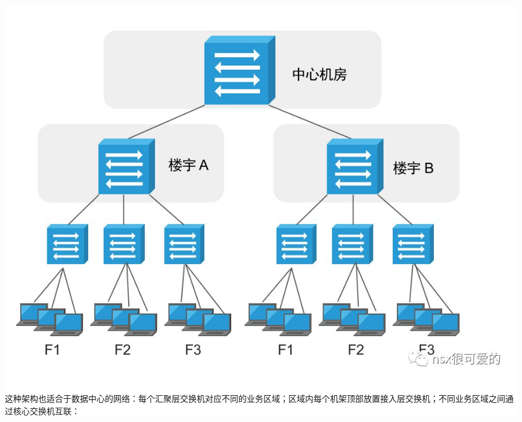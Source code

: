 ![img](../../../pics/640-20191225183243114.jpeg)



这种架构也适合于数据中心的网络：每个汇聚层交换机对应不同的业务区域；区域内每个机架顶部放置接入层交换机；不同业务区域之间通过核心交换机互联：





